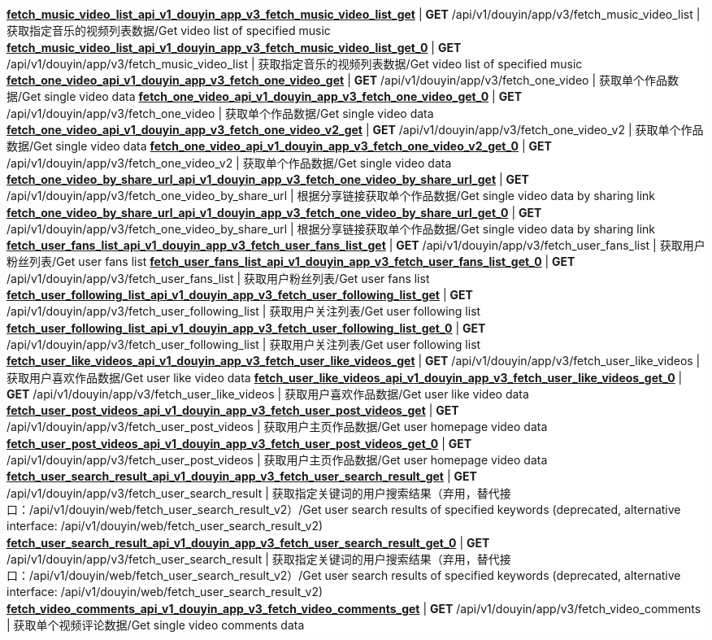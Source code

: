[**fetch_music_video_list_api_v1_douyin_app_v3_fetch_music_video_list_get**](DouyinAppV3APIApi.md#fetch_music_video_list_api_v1_douyin_app_v3_fetch_music_video_list_get) | **GET** /api/v1/douyin/app/v3/fetch_music_video_list | 获取指定音乐的视频列表数据/Get video list of specified music
[**fetch_music_video_list_api_v1_douyin_app_v3_fetch_music_video_list_get_0**](DouyinAppV3APIApi.md#fetch_music_video_list_api_v1_douyin_app_v3_fetch_music_video_list_get_0) | **GET** /api/v1/douyin/app/v3/fetch_music_video_list | 获取指定音乐的视频列表数据/Get video list of specified music
[**fetch_one_video_api_v1_douyin_app_v3_fetch_one_video_get**](DouyinAppV3APIApi.md#fetch_one_video_api_v1_douyin_app_v3_fetch_one_video_get) | **GET** /api/v1/douyin/app/v3/fetch_one_video | 获取单个作品数据/Get single video data
[**fetch_one_video_api_v1_douyin_app_v3_fetch_one_video_get_0**](DouyinAppV3APIApi.md#fetch_one_video_api_v1_douyin_app_v3_fetch_one_video_get_0) | **GET** /api/v1/douyin/app/v3/fetch_one_video | 获取单个作品数据/Get single video data
[**fetch_one_video_api_v1_douyin_app_v3_fetch_one_video_v2_get**](DouyinAppV3APIApi.md#fetch_one_video_api_v1_douyin_app_v3_fetch_one_video_v2_get) | **GET** /api/v1/douyin/app/v3/fetch_one_video_v2 | 获取单个作品数据/Get single video data
[**fetch_one_video_api_v1_douyin_app_v3_fetch_one_video_v2_get_0**](DouyinAppV3APIApi.md#fetch_one_video_api_v1_douyin_app_v3_fetch_one_video_v2_get_0) | **GET** /api/v1/douyin/app/v3/fetch_one_video_v2 | 获取单个作品数据/Get single video data
[**fetch_one_video_by_share_url_api_v1_douyin_app_v3_fetch_one_video_by_share_url_get**](DouyinAppV3APIApi.md#fetch_one_video_by_share_url_api_v1_douyin_app_v3_fetch_one_video_by_share_url_get) | **GET** /api/v1/douyin/app/v3/fetch_one_video_by_share_url | 根据分享链接获取单个作品数据/Get single video data by sharing link
[**fetch_one_video_by_share_url_api_v1_douyin_app_v3_fetch_one_video_by_share_url_get_0**](DouyinAppV3APIApi.md#fetch_one_video_by_share_url_api_v1_douyin_app_v3_fetch_one_video_by_share_url_get_0) | **GET** /api/v1/douyin/app/v3/fetch_one_video_by_share_url | 根据分享链接获取单个作品数据/Get single video data by sharing link
[**fetch_user_fans_list_api_v1_douyin_app_v3_fetch_user_fans_list_get**](DouyinAppV3APIApi.md#fetch_user_fans_list_api_v1_douyin_app_v3_fetch_user_fans_list_get) | **GET** /api/v1/douyin/app/v3/fetch_user_fans_list | 获取用户粉丝列表/Get user fans list
[**fetch_user_fans_list_api_v1_douyin_app_v3_fetch_user_fans_list_get_0**](DouyinAppV3APIApi.md#fetch_user_fans_list_api_v1_douyin_app_v3_fetch_user_fans_list_get_0) | **GET** /api/v1/douyin/app/v3/fetch_user_fans_list | 获取用户粉丝列表/Get user fans list
[**fetch_user_following_list_api_v1_douyin_app_v3_fetch_user_following_list_get**](DouyinAppV3APIApi.md#fetch_user_following_list_api_v1_douyin_app_v3_fetch_user_following_list_get) | **GET** /api/v1/douyin/app/v3/fetch_user_following_list | 获取用户关注列表/Get user following list
[**fetch_user_following_list_api_v1_douyin_app_v3_fetch_user_following_list_get_0**](DouyinAppV3APIApi.md#fetch_user_following_list_api_v1_douyin_app_v3_fetch_user_following_list_get_0) | **GET** /api/v1/douyin/app/v3/fetch_user_following_list | 获取用户关注列表/Get user following list
[**fetch_user_like_videos_api_v1_douyin_app_v3_fetch_user_like_videos_get**](DouyinAppV3APIApi.md#fetch_user_like_videos_api_v1_douyin_app_v3_fetch_user_like_videos_get) | **GET** /api/v1/douyin/app/v3/fetch_user_like_videos | 获取用户喜欢作品数据/Get user like video data
[**fetch_user_like_videos_api_v1_douyin_app_v3_fetch_user_like_videos_get_0**](DouyinAppV3APIApi.md#fetch_user_like_videos_api_v1_douyin_app_v3_fetch_user_like_videos_get_0) | **GET** /api/v1/douyin/app/v3/fetch_user_like_videos | 获取用户喜欢作品数据/Get user like video data
[**fetch_user_post_videos_api_v1_douyin_app_v3_fetch_user_post_videos_get**](DouyinAppV3APIApi.md#fetch_user_post_videos_api_v1_douyin_app_v3_fetch_user_post_videos_get) | **GET** /api/v1/douyin/app/v3/fetch_user_post_videos | 获取用户主页作品数据/Get user homepage video data
[**fetch_user_post_videos_api_v1_douyin_app_v3_fetch_user_post_videos_get_0**](DouyinAppV3APIApi.md#fetch_user_post_videos_api_v1_douyin_app_v3_fetch_user_post_videos_get_0) | **GET** /api/v1/douyin/app/v3/fetch_user_post_videos | 获取用户主页作品数据/Get user homepage video data
[**fetch_user_search_result_api_v1_douyin_app_v3_fetch_user_search_result_get**](DouyinAppV3APIApi.md#fetch_user_search_result_api_v1_douyin_app_v3_fetch_user_search_result_get) | **GET** /api/v1/douyin/app/v3/fetch_user_search_result | 获取指定关键词的用户搜索结果（弃用，替代接口：/api/v1/douyin/web/fetch_user_search_result_v2）/Get user search results of specified keywords (deprecated, alternative interface: /api/v1/douyin/web/fetch_user_search_result_v2)
[**fetch_user_search_result_api_v1_douyin_app_v3_fetch_user_search_result_get_0**](DouyinAppV3APIApi.md#fetch_user_search_result_api_v1_douyin_app_v3_fetch_user_search_result_get_0) | **GET** /api/v1/douyin/app/v3/fetch_user_search_result | 获取指定关键词的用户搜索结果（弃用，替代接口：/api/v1/douyin/web/fetch_user_search_result_v2）/Get user search results of specified keywords (deprecated, alternative interface: /api/v1/douyin/web/fetch_user_search_result_v2)
[**fetch_video_comments_api_v1_douyin_app_v3_fetch_video_comments_get**](DouyinAppV3APIApi.md#fetch_video_comments_api_v1_douyin_app_v3_fetch_video_comments_get) | **GET** /api/v1/douyin/app/v3/fetch_video_comments | 获取单个视频评论数据/Get single video comments data